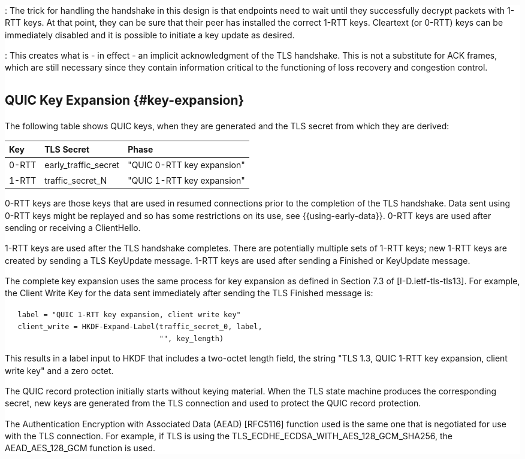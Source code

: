 : The trick for handling the handshake in this design is that endpoints need to
  wait until they successfully decrypt packets with 1-RTT keys.  At that point,
  they can be sure that their peer has installed the correct 1-RTT keys.
  Cleartext (or 0-RTT) keys can be immediately disabled and it is possible to
  initiate a key update as desired.

: This creates what is - in effect - an implicit acknowledgment of the TLS
  handshake.  This is not a substitute for ACK frames, which are still necessary
  since they contain information critical to the functioning of loss recovery
  and congestion control.


## QUIC Key Expansion {#key-expansion}

The following table shows QUIC keys, when they are generated and the TLS secret
from which they are derived:

| Key | TLS Secret | Phase |
|:----|:-----------|:------|
| 0-RTT | early_traffic_secret | "QUIC 0-RTT key expansion" |
| 1-RTT | traffic_secret_N | "QUIC 1-RTT key expansion" |

0-RTT keys are those keys that are used in resumed connections prior to the
completion of the TLS handshake.  Data sent using 0-RTT keys might be replayed
and so has some restrictions on its use, see {{using-early-data}}.  0-RTT keys
are used after sending or receiving a ClientHello.

1-RTT keys are used after the TLS handshake completes.  There are potentially
multiple sets of 1-RTT keys; new 1-RTT keys are created by sending a TLS
KeyUpdate message.  1-RTT keys are used after sending a Finished or KeyUpdate
message.

The complete key expansion uses the same process for key expansion as defined in
Section 7.3 of [I-D.ietf-tls-tls13].  For example, the Client Write Key for the
data sent immediately after sending the TLS Finished message is:

~~~
   label = "QUIC 1-RTT key expansion, client write key"
   client_write = HKDF-Expand-Label(traffic_secret_0, label,
                                    "", key_length)
~~~

This results in a label input to HKDF that includes a two-octet length field,
the string "TLS 1.3, QUIC 1-RTT key expansion, client write key" and a zero
octet.

The QUIC record protection initially starts without keying material.  When the
TLS state machine produces the corresponding secret, new keys are generated from
the TLS connection and used to protect the QUIC record protection.

The Authentication Encryption with Associated Data (AEAD) [RFC5116] function
used is the same one that is negotiated for use with the TLS connection.  For
example, if TLS is using the TLS_ECDHE_ECDSA_WITH_AES_128_GCM_SHA256, the
AEAD_AES_128_GCM function is used.
